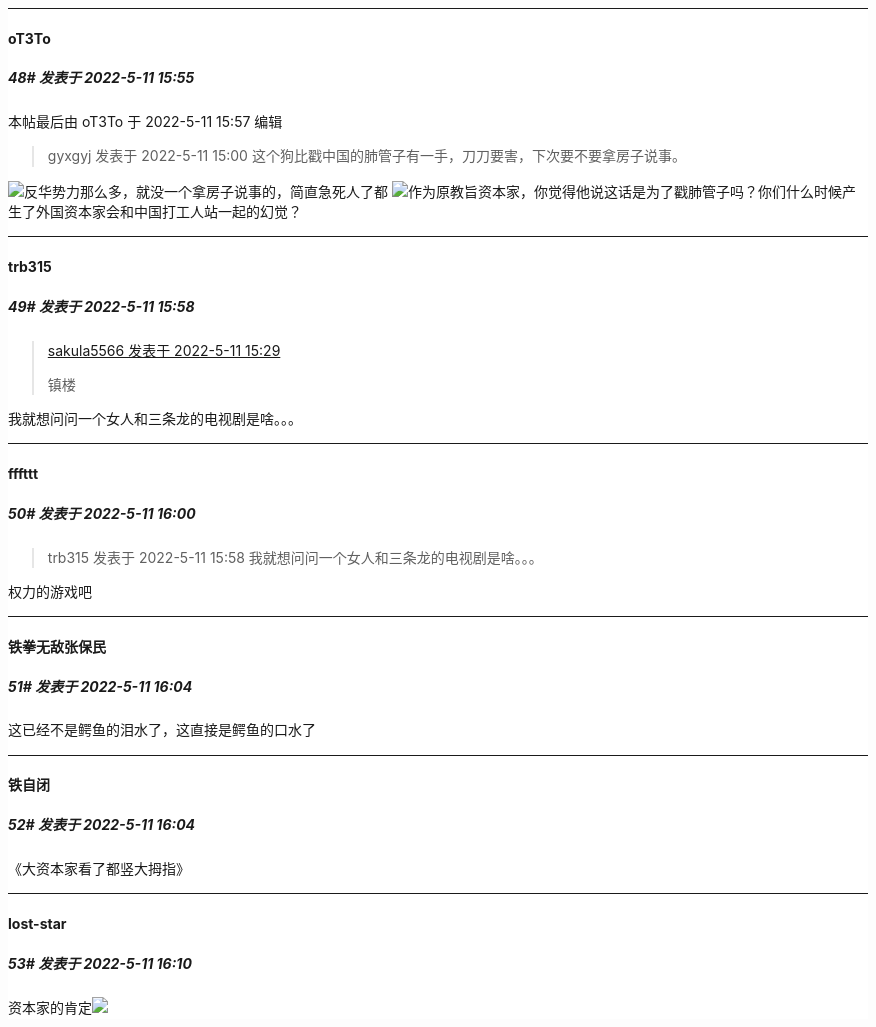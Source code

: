 *****

####  oT3To  
##### 48#       发表于 2022-5-11 15:55

 本帖最后由 oT3To 于 2022-5-11 15:57 编辑 
<blockquote>gyxgyj 发表于 2022-5-11 15:00
这个狗比戳中国的肺管子有一手，刀刀要害，下次要不要拿房子说事。</blockquote>
<img src="https://static.saraba1st.com/image/smiley/face2017/099.png" referrerpolicy="no-referrer">反华势力那么多，就没一个拿房子说事的，简直急死人了都
<img src="https://static.saraba1st.com/image/smiley/face2017/067.png" referrerpolicy="no-referrer">作为原教旨资本家，你觉得他说这话是为了戳肺管子吗？你们什么时候产生了外国资本家会和中国打工人站一起的幻觉？

*****

####  trb315  
##### 49#       发表于 2022-5-11 15:58

<blockquote><a href="httphttps://bbs.saraba1st.com/2b/forum.php?mod=redirect&amp;goto=findpost&amp;pid=55783764&amp;ptid=2068977" target="_blank">sakula5566 发表于 2022-5-11 15:29</a>

镇楼</blockquote>
我就想问问一个女人和三条龙的电视剧是啥。。。

*****

####  fffttt  
##### 50#       发表于 2022-5-11 16:00

<blockquote>trb315 发表于 2022-5-11 15:58
我就想问问一个女人和三条龙的电视剧是啥。。。</blockquote>
权力的游戏吧

*****

####  铁拳无敌张保民  
##### 51#       发表于 2022-5-11 16:04

这已经不是鳄鱼的泪水了，这直接是鳄鱼的口水了

*****

####  铁自闭  
##### 52#       发表于 2022-5-11 16:04

《大资本家看了都竖大拇指》

*****

####  lost-star  
##### 53#       发表于 2022-5-11 16:10

资本家的肯定<img src="https://static.saraba1st.com/image/smiley/face2017/040.png" referrerpolicy="no-referrer">
